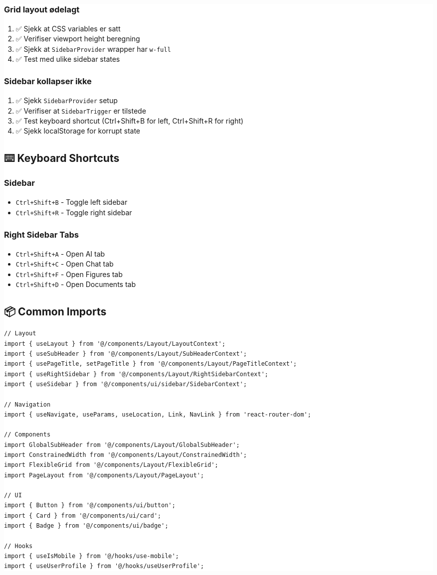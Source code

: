 ### Grid layout ødelagt
1. ✅ Sjekk at CSS variables er satt
2. ✅ Verifiser viewport height beregning
3. ✅ Sjekk at `SidebarProvider` wrapper har `w-full`
4. ✅ Test med ulike sidebar states

### Sidebar kollapser ikke
1. ✅ Sjekk `SidebarProvider` setup
2. ✅ Verifiser at `SidebarTrigger` er tilstede
3. ✅ Test keyboard shortcut (Ctrl+Shift+B for left, Ctrl+Shift+R for right)
4. ✅ Sjekk localStorage for korrupt state

## ⌨️ Keyboard Shortcuts

### Sidebar
- `Ctrl+Shift+B` - Toggle left sidebar
- `Ctrl+Shift+R` - Toggle right sidebar

### Right Sidebar Tabs
- `Ctrl+Shift+A` - Open AI tab
- `Ctrl+Shift+C` - Open Chat tab
- `Ctrl+Shift+F` - Open Figures tab
- `Ctrl+Shift+D` - Open Documents tab

## 📦 Common Imports

```tsx
// Layout
import { useLayout } from '@/components/Layout/LayoutContext';
import { useSubHeader } from '@/components/Layout/SubHeaderContext';
import { usePageTitle, setPageTitle } from '@/components/Layout/PageTitleContext';
import { useRightSidebar } from '@/components/Layout/RightSidebarContext';
import { useSidebar } from '@/components/ui/sidebar/SidebarContext';

// Navigation
import { useNavigate, useParams, useLocation, Link, NavLink } from 'react-router-dom';

// Components
import GlobalSubHeader from '@/components/Layout/GlobalSubHeader';
import ConstrainedWidth from '@/components/Layout/ConstrainedWidth';
import FlexibleGrid from '@/components/Layout/FlexibleGrid';
import PageLayout from '@/components/Layout/PageLayout';

// UI
import { Button } from '@/components/ui/button';
import { Card } from '@/components/ui/card';
import { Badge } from '@/components/ui/badge';

// Hooks
import { useIsMobile } from '@/hooks/use-mobile';
import { useUserProfile } from '@/hooks/useUserProfile';
```
